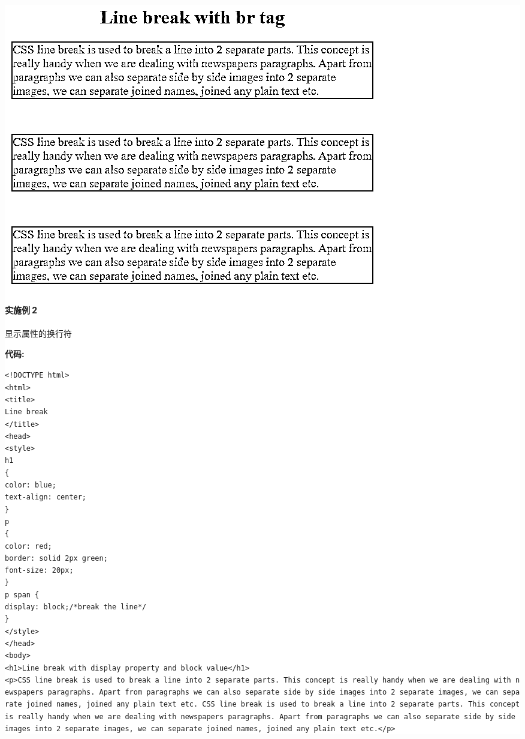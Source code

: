 ![css line break output 1](img/3622c08041fdcb3c725432199c82b58b.png)



#### 实施例 2

显示属性的换行符

**代码:**

```
<!DOCTYPE html>
<html>
<title>
Line break
</title>
<head>
<style>
h1
{
color: blue;
text-align: center;
}
p
{
color: red;
border: solid 2px green;
font-size: 20px;
}
p span {
display: block;/*break the line*/
}
</style>
</head>
<body>
<h1>Line break with display property and block value</h1>
<p>CSS line break is used to break a line into 2 separate parts. This concept is really handy when we are dealing with newspapers paragraphs. Apart from paragraphs we can also separate side by side images into 2 separate images, we can separate joined names, joined any plain text etc. CSS line break is used to break a line into 2 separate parts. This concept is really handy when we are dealing with newspapers paragraphs. Apart from paragraphs we can also separate side by side images into 2 separate images, we can separate joined names, joined any plain text etc.</p>
```